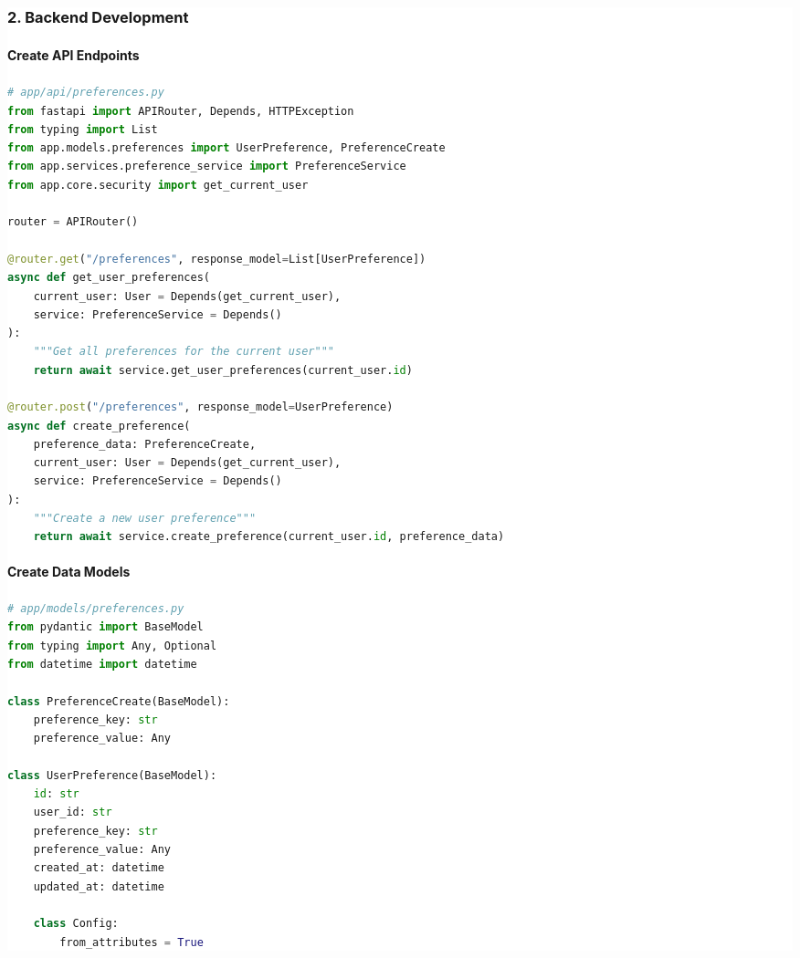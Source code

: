 ```sql
```

### 2. Backend Development

#### Create API Endpoints
```python
# app/api/preferences.py
from fastapi import APIRouter, Depends, HTTPException
from typing import List
from app.models.preferences import UserPreference, PreferenceCreate
from app.services.preference_service import PreferenceService
from app.core.security import get_current_user

router = APIRouter()

@router.get("/preferences", response_model=List[UserPreference])
async def get_user_preferences(
    current_user: User = Depends(get_current_user),
    service: PreferenceService = Depends()
):
    """Get all preferences for the current user"""
    return await service.get_user_preferences(current_user.id)

@router.post("/preferences", response_model=UserPreference)
async def create_preference(
    preference_data: PreferenceCreate,
    current_user: User = Depends(get_current_user),
    service: PreferenceService = Depends()
):
    """Create a new user preference"""
    return await service.create_preference(current_user.id, preference_data)
```

#### Create Data Models
```python
# app/models/preferences.py
from pydantic import BaseModel
from typing import Any, Optional
from datetime import datetime

class PreferenceCreate(BaseModel):
    preference_key: str
    preference_value: Any

class UserPreference(BaseModel):
    id: str
    user_id: str
    preference_key: str
    preference_value: Any
    created_at: datetime
    updated_at: datetime

    class Config:
        from_attributes = True
```
